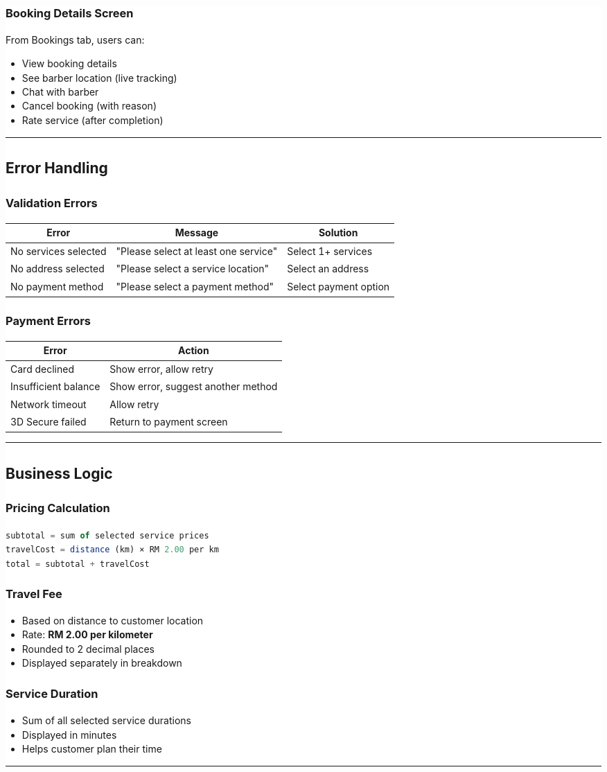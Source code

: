 ### Booking Details Screen
From Bookings tab, users can:
- View booking details
- See barber location (live tracking)
- Chat with barber
- Cancel booking (with reason)
- Rate service (after completion)

---

## Error Handling

### Validation Errors
| Error | Message | Solution |
|-------|---------|----------|
| No services selected | "Please select at least one service" | Select 1+ services |
| No address selected | "Please select a service location" | Select an address |
| No payment method | "Please select a payment method" | Select payment option |

### Payment Errors
| Error | Action |
|-------|--------|
| Card declined | Show error, allow retry |
| Insufficient balance | Show error, suggest another method |
| Network timeout | Allow retry |
| 3D Secure failed | Return to payment screen |

---

## Business Logic

### Pricing Calculation
```typescript
subtotal = sum of selected service prices
travelCost = distance (km) × RM 2.00 per km
total = subtotal + travelCost
```

### Travel Fee
- Based on distance to customer location
- Rate: **RM 2.00 per kilometer**
- Rounded to 2 decimal places
- Displayed separately in breakdown

### Service Duration
- Sum of all selected service durations
- Displayed in minutes
- Helps customer plan their time

---